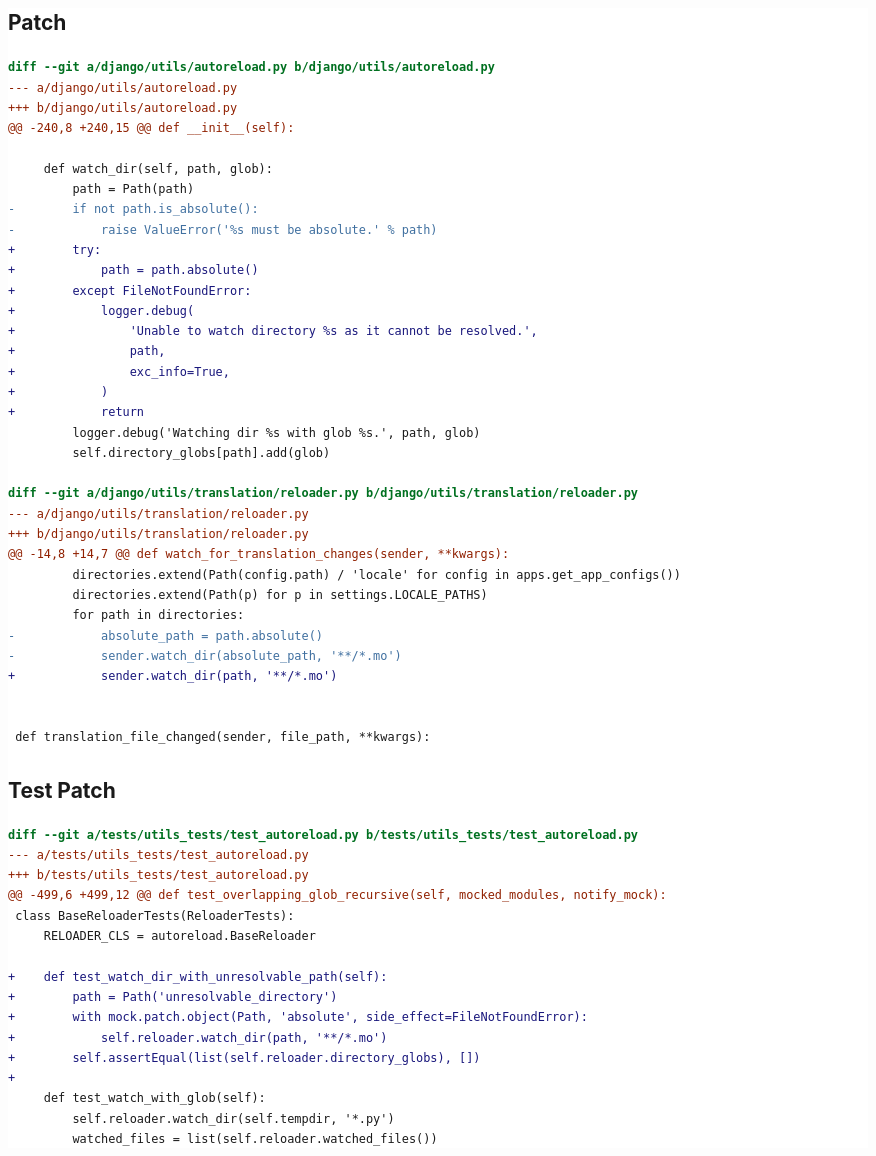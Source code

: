 ## Patch

```diff
diff --git a/django/utils/autoreload.py b/django/utils/autoreload.py
--- a/django/utils/autoreload.py
+++ b/django/utils/autoreload.py
@@ -240,8 +240,15 @@ def __init__(self):
 
     def watch_dir(self, path, glob):
         path = Path(path)
-        if not path.is_absolute():
-            raise ValueError('%s must be absolute.' % path)
+        try:
+            path = path.absolute()
+        except FileNotFoundError:
+            logger.debug(
+                'Unable to watch directory %s as it cannot be resolved.',
+                path,
+                exc_info=True,
+            )
+            return
         logger.debug('Watching dir %s with glob %s.', path, glob)
         self.directory_globs[path].add(glob)
 
diff --git a/django/utils/translation/reloader.py b/django/utils/translation/reloader.py
--- a/django/utils/translation/reloader.py
+++ b/django/utils/translation/reloader.py
@@ -14,8 +14,7 @@ def watch_for_translation_changes(sender, **kwargs):
         directories.extend(Path(config.path) / 'locale' for config in apps.get_app_configs())
         directories.extend(Path(p) for p in settings.LOCALE_PATHS)
         for path in directories:
-            absolute_path = path.absolute()
-            sender.watch_dir(absolute_path, '**/*.mo')
+            sender.watch_dir(path, '**/*.mo')
 
 
 def translation_file_changed(sender, file_path, **kwargs):

```

## Test Patch

```diff
diff --git a/tests/utils_tests/test_autoreload.py b/tests/utils_tests/test_autoreload.py
--- a/tests/utils_tests/test_autoreload.py
+++ b/tests/utils_tests/test_autoreload.py
@@ -499,6 +499,12 @@ def test_overlapping_glob_recursive(self, mocked_modules, notify_mock):
 class BaseReloaderTests(ReloaderTests):
     RELOADER_CLS = autoreload.BaseReloader
 
+    def test_watch_dir_with_unresolvable_path(self):
+        path = Path('unresolvable_directory')
+        with mock.patch.object(Path, 'absolute', side_effect=FileNotFoundError):
+            self.reloader.watch_dir(path, '**/*.mo')
+        self.assertEqual(list(self.reloader.directory_globs), [])
+
     def test_watch_with_glob(self):
         self.reloader.watch_dir(self.tempdir, '*.py')
         watched_files = list(self.reloader.watched_files())

```
